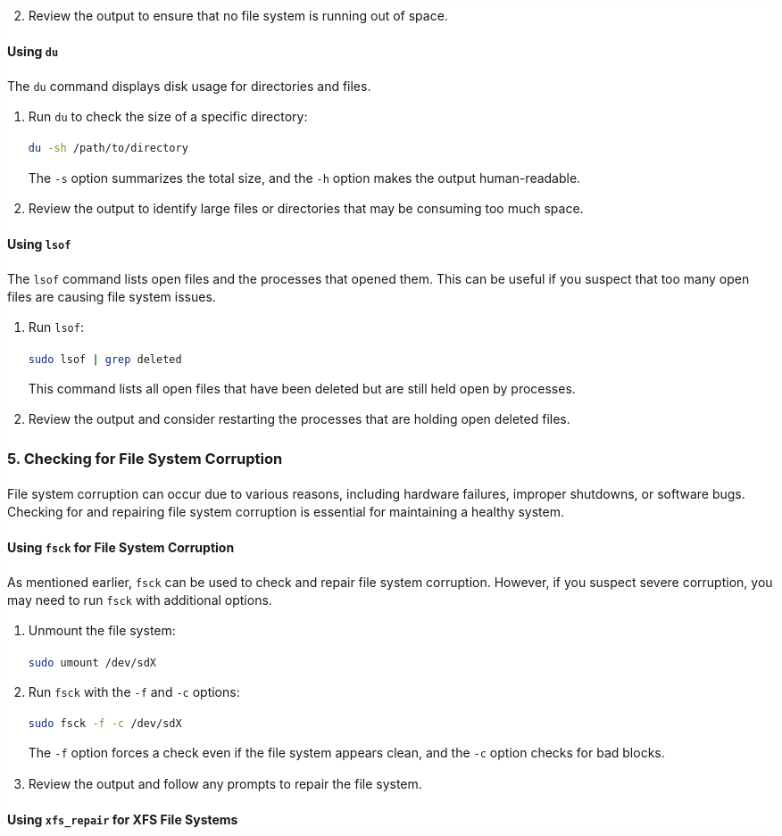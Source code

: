 2. Review the output to ensure that no file system is running out of space.

#### Using `du`

The `du` command displays disk usage for directories and files.

1. Run `du` to check the size of a specific directory:

   ```bash
   du -sh /path/to/directory
   ```

   The `-s` option summarizes the total size, and the `-h` option makes the output human-readable.

2. Review the output to identify large files or directories that may be consuming too much space.

#### Using `lsof`

The `lsof` command lists open files and the processes that opened them. This can be useful if you suspect that too many open files are causing file system issues.

1. Run `lsof`:

   ```bash
   sudo lsof | grep deleted
   ```

   This command lists all open files that have been deleted but are still held open by processes.

2. Review the output and consider restarting the processes that are holding open deleted files.

### 5. Checking for File System Corruption

File system corruption can occur due to various reasons, including hardware failures, improper shutdowns, or software bugs. Checking for and repairing file system corruption is essential for maintaining a healthy system.

#### Using `fsck` for File System Corruption

As mentioned earlier, `fsck` can be used to check and repair file system corruption. However, if you suspect severe corruption, you may need to run `fsck` with additional options.

1. Unmount the file system:

   ```bash
   sudo umount /dev/sdX
   ```

2. Run `fsck` with the `-f` and `-c` options:

   ```bash
   sudo fsck -f -c /dev/sdX
   ```

   The `-f` option forces a check even if the file system appears clean, and the `-c` option checks for bad blocks.

3. Review the output and follow any prompts to repair the file system.

#### Using `xfs_repair` for XFS File Systems
